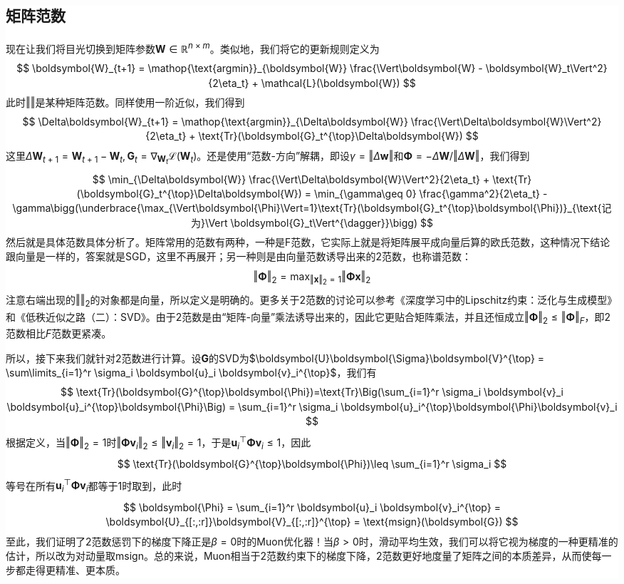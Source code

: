 
## 矩阵范数 #

现在让我们将目光切换到矩阵参数$\boldsymbol{W}\in\mathbb{R}^{n\times m}$。类似地，我们将它的更新规则定义为
$$
\boldsymbol{W}_{t+1} = \mathop{\text{argmin}}_{\boldsymbol{W}} \frac{\Vert\boldsymbol{W} - \boldsymbol{W}_t\Vert^2}{2\eta_t} + \mathcal{L}(\boldsymbol{W})
$$
此时$\Vert\Vert$是某种矩阵范数。同样使用一阶近似，我们得到
$$
\Delta\boldsymbol{W}_{t+1} = \mathop{\text{argmin}}_{\Delta\boldsymbol{W}} \frac{\Vert\Delta\boldsymbol{W}\Vert^2}{2\eta_t} + \text{Tr}(\boldsymbol{G}_t^{\top}\Delta\boldsymbol{W})
$$
这里$\Delta\boldsymbol{W}_{t+1} = \boldsymbol{W}_{t+1}-\boldsymbol{W}_t, \boldsymbol{G}_t = \nabla_{\boldsymbol{W}_t}\mathcal{L}(\boldsymbol{W}_t)$。还是使用“范数-方向”解耦，即设$\gamma = \Vert\Delta\boldsymbol{w}\Vert$和$\boldsymbol{\Phi} = -\Delta\boldsymbol{W}/\Vert\Delta\boldsymbol{W}\Vert$，我们得到
$$
\min_{\Delta\boldsymbol{W}} \frac{\Vert\Delta\boldsymbol{W}\Vert^2}{2\eta_t} + \text{Tr}(\boldsymbol{G}_t^{\top}\Delta\boldsymbol{W}) = \min_{\gamma\geq 0} \frac{\gamma^2}{2\eta_t} -  \gamma\bigg(\underbrace{\max_{\Vert\boldsymbol{\Phi}\Vert=1}\text{Tr}(\boldsymbol{G}_t^{\top}\boldsymbol{\Phi})}_{\text{记为}\Vert \boldsymbol{G}_t\Vert^{\dagger}}\bigg)
$$
然后就是具体范数具体分析了。矩阵常用的范数有两种，一种是F范数，它实际上就是将矩阵展平成向量后算的欧氏范数，这种情况下结论跟向量是一样的，答案就是SGD，这里不再展开；另一种则是由向量范数诱导出来的$2$范数，也称谱范数：
$$
\Vert \boldsymbol{\Phi}\Vert_2 = \max_{\Vert \boldsymbol{x}\Vert_2 = 1} \Vert \boldsymbol{\Phi}\boldsymbol{x}\Vert_2
$$
注意右端出现的$\Vert\Vert_2$的对象都是向量，所以定义是明确的。更多关于$2$范数的讨论可以参考《深度学习中的Lipschitz约束：泛化与生成模型》和《低秩近似之路（二）：SVD》。由于$2$范数是由“矩阵-向量”乘法诱导出来的，因此它更贴合矩阵乘法，并且还恒成立$\Vert\boldsymbol{\Phi}\Vert_2\leq \Vert\boldsymbol{\Phi}\Vert_F$，即$2$范数相比$F$范数更紧凑。

所以，接下来我们就针对$2$范数进行计算。设$\boldsymbol{G}$的SVD为$\boldsymbol{U}\boldsymbol{\Sigma}\boldsymbol{V}^{\top} = \sum\limits_{i=1}^r \sigma_i \boldsymbol{u}_i \boldsymbol{v}_i^{\top}$，我们有
$$
\text{Tr}(\boldsymbol{G}^{\top}\boldsymbol{\Phi})=\text{Tr}\Big(\sum_{i=1}^r \sigma_i \boldsymbol{v}_i \boldsymbol{u}_i^{\top}\boldsymbol{\Phi}\Big) = \sum_{i=1}^r \sigma_i \boldsymbol{u}_i^{\top}\boldsymbol{\Phi}\boldsymbol{v}_i
$$
根据定义，当$\Vert\boldsymbol{\Phi}\Vert_2=1$时$\Vert\boldsymbol{\Phi}\boldsymbol{v}_i\Vert_2\leq \Vert\boldsymbol{v}_i\Vert_2=1$，于是$\boldsymbol{u}_i^{\top}\boldsymbol{\Phi}\boldsymbol{v}_i\leq 1$，因此
$$
\text{Tr}(\boldsymbol{G}^{\top}\boldsymbol{\Phi})\leq \sum_{i=1}^r \sigma_i
$$
等号在所有$\boldsymbol{u}_i^{\top}\boldsymbol{\Phi}\boldsymbol{v}_i$都等于1时取到，此时
$$
\boldsymbol{\Phi} = \sum_{i=1}^r \boldsymbol{u}_i \boldsymbol{v}_i^{\top} = \boldsymbol{U}_{[:,:r]}\boldsymbol{V}_{[:,:r]}^{\top} = \text{msign}(\boldsymbol{G})
$$
至此，我们证明了$2$范数惩罚下的梯度下降正是$\beta=0$时的Muon优化器！当$\beta > 0$时，滑动平均生效，我们可以将它视为梯度的一种更精准的估计，所以改为对动量取$\text{msign}$。总的来说，Muon相当于$2$范数约束下的梯度下降，$2$范数更好地度量了矩阵之间的本质差异，从而使每一步都走得更精准、更本质。
